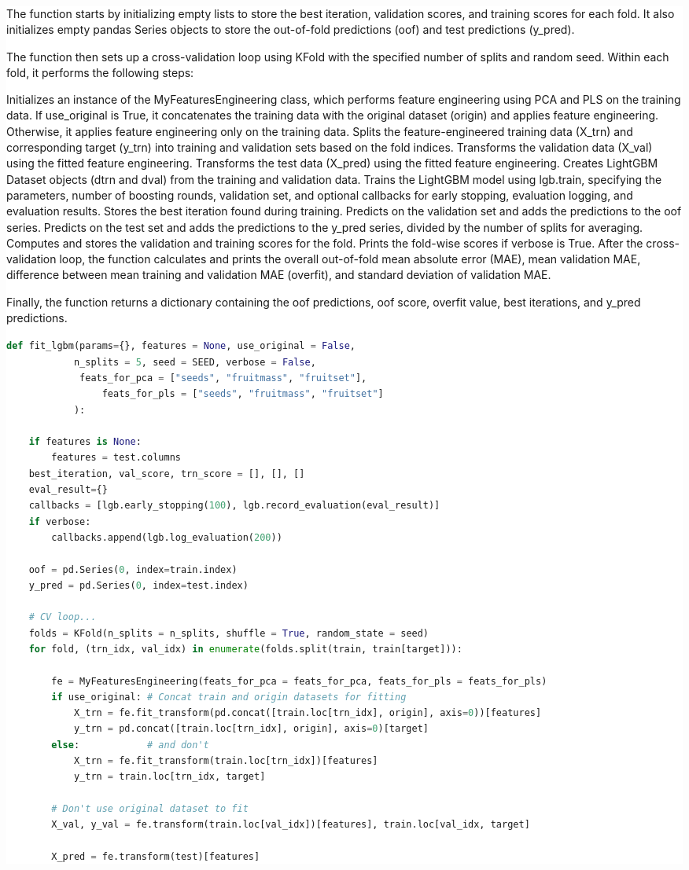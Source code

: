 The function starts by initializing empty lists to store the best iteration, validation scores, and training scores for each fold. It also initializes empty pandas Series objects to store the out-of-fold predictions (oof) and test predictions (y_pred).

The function then sets up a cross-validation loop using KFold with the specified number of splits and random seed. Within each fold, it performs the following steps:

Initializes an instance of the MyFeaturesEngineering class, which performs feature engineering using PCA and PLS on the training data.
If use_original is True, it concatenates the training data with the original dataset (origin) and applies feature engineering. Otherwise, it applies feature engineering only on the training data.
Splits the feature-engineered training data (X_trn) and corresponding target (y_trn) into training and validation sets based on the fold indices.
Transforms the validation data (X_val) using the fitted feature engineering.
Transforms the test data (X_pred) using the fitted feature engineering.
Creates LightGBM Dataset objects (dtrn and dval) from the training and validation data.
Trains the LightGBM model using lgb.train, specifying the parameters, number of boosting rounds, validation set, and optional callbacks for early stopping, evaluation logging, and evaluation results.
Stores the best iteration found during training.
Predicts on the validation set and adds the predictions to the oof series.
Predicts on the test set and adds the predictions to the y_pred series, divided by the number of splits for averaging.
Computes and stores the validation and training scores for the fold.
Prints the fold-wise scores if verbose is True.
After the cross-validation loop, the function calculates and prints the overall out-of-fold mean absolute error (MAE), mean validation MAE, difference between mean training and validation MAE (overfit), and standard deviation of validation MAE.

Finally, the function returns a dictionary containing the oof predictions, oof score, overfit value, best iterations, and y_pred predictions.


```python
def fit_lgbm(params={}, features = None, use_original = False,
            n_splits = 5, seed = SEED, verbose = False,
             feats_for_pca = ["seeds", "fruitmass", "fruitset"], 
                 feats_for_pls = ["seeds", "fruitmass", "fruitset"]
            ):
    
    if features is None:
        features = test.columns
    best_iteration, val_score, trn_score = [], [], []
    eval_result={}
    callbacks = [lgb.early_stopping(100), lgb.record_evaluation(eval_result)]
    if verbose:
        callbacks.append(lgb.log_evaluation(200))
        
    oof = pd.Series(0, index=train.index)
    y_pred = pd.Series(0, index=test.index)
   
    # CV loop...
    folds = KFold(n_splits = n_splits, shuffle = True, random_state = seed)
    for fold, (trn_idx, val_idx) in enumerate(folds.split(train, train[target])):
        
        fe = MyFeaturesEngineering(feats_for_pca = feats_for_pca, feats_for_pls = feats_for_pls)
        if use_original: # Concat train and origin datasets for fitting
            X_trn = fe.fit_transform(pd.concat([train.loc[trn_idx], origin], axis=0))[features]
            y_trn = pd.concat([train.loc[trn_idx], origin], axis=0)[target]
        else:            # and don't
            X_trn = fe.fit_transform(train.loc[trn_idx])[features]
            y_trn = train.loc[trn_idx, target]

        # Don't use original dataset to fit
        X_val, y_val = fe.transform(train.loc[val_idx])[features], train.loc[val_idx, target]
        
        X_pred = fe.transform(test)[features]
```